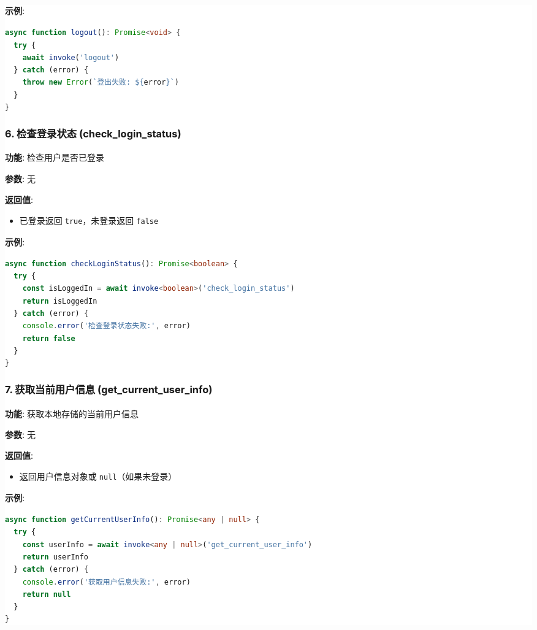 **示例**:

```typescript
async function logout(): Promise<void> {
  try {
    await invoke('logout')
  } catch (error) {
    throw new Error(`登出失败: ${error}`)
  }
}
```

### 6. 检查登录状态 (check_login_status)

**功能**: 检查用户是否已登录

**参数**: 无

**返回值**:
- 已登录返回 `true`，未登录返回 `false`

**示例**:

```typescript
async function checkLoginStatus(): Promise<boolean> {
  try {
    const isLoggedIn = await invoke<boolean>('check_login_status')
    return isLoggedIn
  } catch (error) {
    console.error('检查登录状态失败:', error)
    return false
  }
}
```

### 7. 获取当前用户信息 (get_current_user_info)

**功能**: 获取本地存储的当前用户信息

**参数**: 无

**返回值**:
- 返回用户信息对象或 `null`（如果未登录）

**示例**:

```typescript
async function getCurrentUserInfo(): Promise<any | null> {
  try {
    const userInfo = await invoke<any | null>('get_current_user_info')
    return userInfo
  } catch (error) {
    console.error('获取用户信息失败:', error)
    return null
  }
}
```
